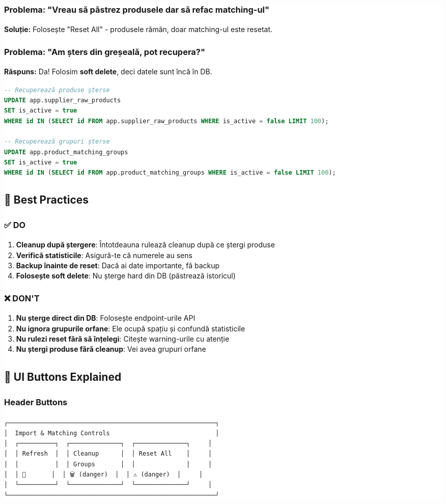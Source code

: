 ### Problema: "Vreau să păstrez produsele dar să refac matching-ul"

**Soluție:** Folosește "Reset All" - produsele rămân, doar matching-ul este resetat.

### Problema: "Am șters din greșeală, pot recupera?"

**Răspuns:** Da! Folosim **soft delete**, deci datele sunt încă în DB.

```sql
-- Recuperează produse șterse
UPDATE app.supplier_raw_products 
SET is_active = true 
WHERE id IN (SELECT id FROM app.supplier_raw_products WHERE is_active = false LIMIT 100);

-- Recuperează grupuri șterse
UPDATE app.product_matching_groups 
SET is_active = true 
WHERE id IN (SELECT id FROM app.product_matching_groups WHERE is_active = false LIMIT 100);
```

## 📝 Best Practices

### ✅ DO

1. **Cleanup după ștergere**: Întotdeauna rulează cleanup după ce ștergi produse
2. **Verifică statisticile**: Asigură-te că numerele au sens
3. **Backup înainte de reset**: Dacă ai date importante, fă backup
4. **Folosește soft delete**: Nu șterge hard din DB (păstrează istoricul)

### ❌ DON'T

1. **Nu șterge direct din DB**: Folosește endpoint-urile API
2. **Nu ignora grupurile orfane**: Ele ocupă spațiu și confundă statisticile
3. **Nu rulezi reset fără să înțelegi**: Citește warning-urile cu atenție
4. **Nu ștergi produse fără cleanup**: Vei avea grupuri orfane

## 🎨 UI Buttons Explained

### Header Buttons

```
┌─────────────────────────────────────────────────────────┐
│  Import & Matching Controls                             │
│  ┌──────────┐  ┌──────────────┐  ┌──────────────┐     │
│  │ Refresh  │  │ Cleanup      │  │ Reset All    │     │
│  │          │  │ Groups       │  │              │     │
│  │ 🔄       │  │ 🗑️ (danger)  │  │ ⚠️ (danger)  │     │
│  └──────────┘  └──────────────┘  └──────────────┘     │
└─────────────────────────────────────────────────────────┘
```
